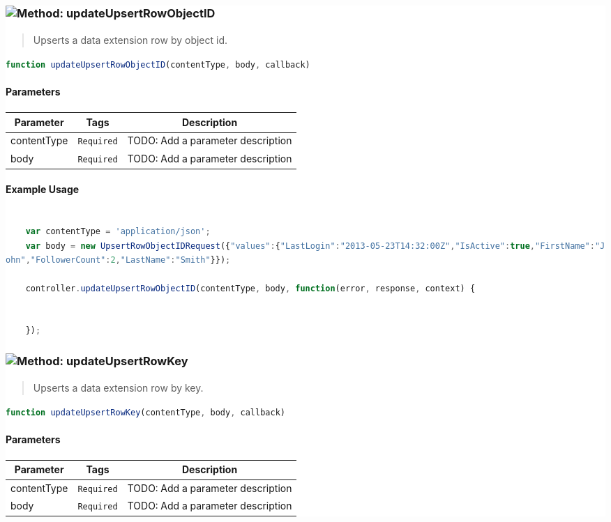 

### <a name="update_upsert_row_object_id"></a>![Method: ](https://apidocs.io/img/method.png ".SFMCDataEventsAsynchronousController.updateUpsertRowObjectID") updateUpsertRowObjectID

> Upserts a data extension row by object id.


```javascript
function updateUpsertRowObjectID(contentType, body, callback)
```
#### Parameters

| Parameter | Tags | Description |
|-----------|------|-------------|
| contentType |  ``` Required ```  | TODO: Add a parameter description |
| body |  ``` Required ```  | TODO: Add a parameter description |



#### Example Usage

```javascript

    var contentType = 'application/json';
    var body = new UpsertRowObjectIDRequest({"values":{"LastLogin":"2013-05-23T14:32:00Z","IsActive":true,"FirstName":"John","FollowerCount":2,"LastName":"Smith"}});

    controller.updateUpsertRowObjectID(contentType, body, function(error, response, context) {

    
    });
```



### <a name="update_upsert_row_key"></a>![Method: ](https://apidocs.io/img/method.png ".SFMCDataEventsAsynchronousController.updateUpsertRowKey") updateUpsertRowKey

> Upserts a data extension row by key.


```javascript
function updateUpsertRowKey(contentType, body, callback)
```
#### Parameters

| Parameter | Tags | Description |
|-----------|------|-------------|
| contentType |  ``` Required ```  | TODO: Add a parameter description |
| body |  ``` Required ```  | TODO: Add a parameter description |
